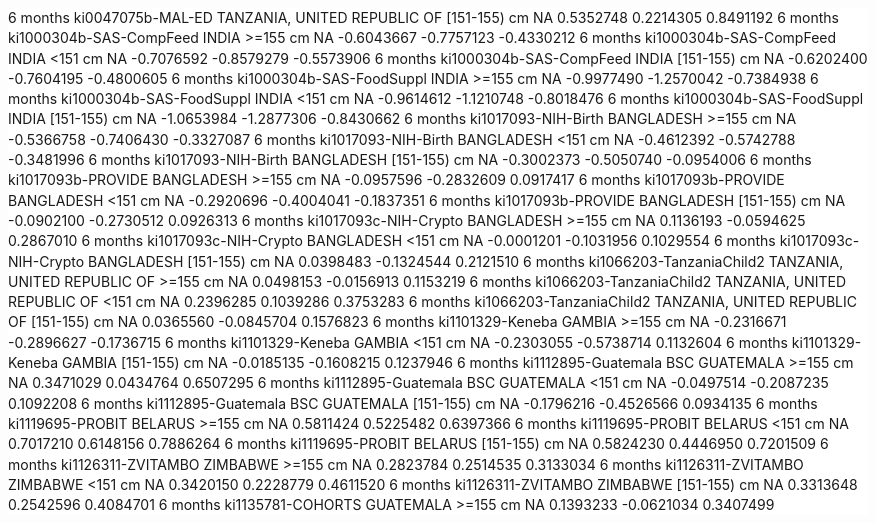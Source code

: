 6 months    ki0047075b-MAL-ED          TANZANIA, UNITED REPUBLIC OF   [151-155) cm         NA                 0.5352748    0.2214305    0.8491192
6 months    ki1000304b-SAS-CompFeed    INDIA                          >=155 cm             NA                -0.6043667   -0.7757123   -0.4330212
6 months    ki1000304b-SAS-CompFeed    INDIA                          <151 cm              NA                -0.7076592   -0.8579279   -0.5573906
6 months    ki1000304b-SAS-CompFeed    INDIA                          [151-155) cm         NA                -0.6202400   -0.7604195   -0.4800605
6 months    ki1000304b-SAS-FoodSuppl   INDIA                          >=155 cm             NA                -0.9977490   -1.2570042   -0.7384938
6 months    ki1000304b-SAS-FoodSuppl   INDIA                          <151 cm              NA                -0.9614612   -1.1210748   -0.8018476
6 months    ki1000304b-SAS-FoodSuppl   INDIA                          [151-155) cm         NA                -1.0653984   -1.2877306   -0.8430662
6 months    ki1017093-NIH-Birth        BANGLADESH                     >=155 cm             NA                -0.5366758   -0.7406430   -0.3327087
6 months    ki1017093-NIH-Birth        BANGLADESH                     <151 cm              NA                -0.4612392   -0.5742788   -0.3481996
6 months    ki1017093-NIH-Birth        BANGLADESH                     [151-155) cm         NA                -0.3002373   -0.5050740   -0.0954006
6 months    ki1017093b-PROVIDE         BANGLADESH                     >=155 cm             NA                -0.0957596   -0.2832609    0.0917417
6 months    ki1017093b-PROVIDE         BANGLADESH                     <151 cm              NA                -0.2920696   -0.4004041   -0.1837351
6 months    ki1017093b-PROVIDE         BANGLADESH                     [151-155) cm         NA                -0.0902100   -0.2730512    0.0926313
6 months    ki1017093c-NIH-Crypto      BANGLADESH                     >=155 cm             NA                 0.1136193   -0.0594625    0.2867010
6 months    ki1017093c-NIH-Crypto      BANGLADESH                     <151 cm              NA                -0.0001201   -0.1031956    0.1029554
6 months    ki1017093c-NIH-Crypto      BANGLADESH                     [151-155) cm         NA                 0.0398483   -0.1324544    0.2121510
6 months    ki1066203-TanzaniaChild2   TANZANIA, UNITED REPUBLIC OF   >=155 cm             NA                 0.0498153   -0.0156913    0.1153219
6 months    ki1066203-TanzaniaChild2   TANZANIA, UNITED REPUBLIC OF   <151 cm              NA                 0.2396285    0.1039286    0.3753283
6 months    ki1066203-TanzaniaChild2   TANZANIA, UNITED REPUBLIC OF   [151-155) cm         NA                 0.0365560   -0.0845704    0.1576823
6 months    ki1101329-Keneba           GAMBIA                         >=155 cm             NA                -0.2316671   -0.2896627   -0.1736715
6 months    ki1101329-Keneba           GAMBIA                         <151 cm              NA                -0.2303055   -0.5738714    0.1132604
6 months    ki1101329-Keneba           GAMBIA                         [151-155) cm         NA                -0.0185135   -0.1608215    0.1237946
6 months    ki1112895-Guatemala BSC    GUATEMALA                      >=155 cm             NA                 0.3471029    0.0434764    0.6507295
6 months    ki1112895-Guatemala BSC    GUATEMALA                      <151 cm              NA                -0.0497514   -0.2087235    0.1092208
6 months    ki1112895-Guatemala BSC    GUATEMALA                      [151-155) cm         NA                -0.1796216   -0.4526566    0.0934135
6 months    ki1119695-PROBIT           BELARUS                        >=155 cm             NA                 0.5811424    0.5225482    0.6397366
6 months    ki1119695-PROBIT           BELARUS                        <151 cm              NA                 0.7017210    0.6148156    0.7886264
6 months    ki1119695-PROBIT           BELARUS                        [151-155) cm         NA                 0.5824230    0.4446950    0.7201509
6 months    ki1126311-ZVITAMBO         ZIMBABWE                       >=155 cm             NA                 0.2823784    0.2514535    0.3133034
6 months    ki1126311-ZVITAMBO         ZIMBABWE                       <151 cm              NA                 0.3420150    0.2228779    0.4611520
6 months    ki1126311-ZVITAMBO         ZIMBABWE                       [151-155) cm         NA                 0.3313648    0.2542596    0.4084701
6 months    ki1135781-COHORTS          GUATEMALA                      >=155 cm             NA                 0.1393233   -0.0621034    0.3407499